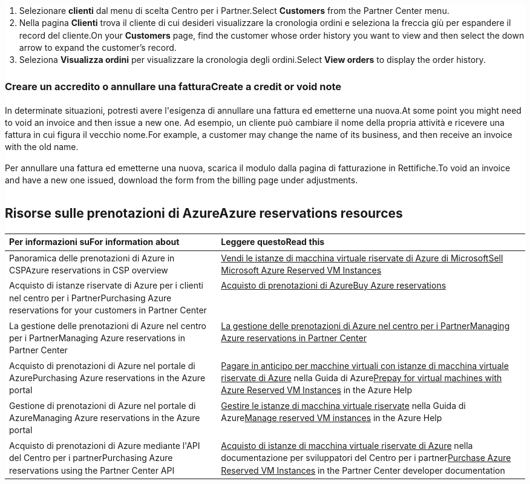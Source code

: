 1.  <span data-ttu-id="c1a1d-231">Selezionare **clienti** dal menu di scelta Centro per i Partner.</span><span class="sxs-lookup"><span data-stu-id="c1a1d-231">Select **Customers** from the Partner Center menu.</span></span>
2.  <span data-ttu-id="c1a1d-232">Nella pagina **Clienti** trova il cliente di cui desideri visualizzare la cronologia ordini e seleziona la freccia giù per espandere il record del cliente.</span><span class="sxs-lookup"><span data-stu-id="c1a1d-232">On your **Customers** page, find the customer whose order history you want to view and then select the down arrow to expand the customer’s record.</span></span> 
3.  <span data-ttu-id="c1a1d-233">Seleziona **Visualizza ordini** per visualizzare la cronologia degli ordini.</span><span class="sxs-lookup"><span data-stu-id="c1a1d-233">Select **View orders** to display the order history.</span></span>

### <a name="create-a-credit-or-void-note"></a><span data-ttu-id="c1a1d-234">Creare un accredito o annullare una fattura</span><span class="sxs-lookup"><span data-stu-id="c1a1d-234">Create a credit or void note</span></span>

<span data-ttu-id="c1a1d-235">In determinate situazioni, potresti avere l'esigenza di annullare una fattura ed emetterne una nuova.</span><span class="sxs-lookup"><span data-stu-id="c1a1d-235">At some point you might need to void an invoice and then issue a new one.</span></span> <span data-ttu-id="c1a1d-236">Ad esempio, un cliente può cambiare il nome della propria attività e ricevere una fattura in cui figura il vecchio nome.</span><span class="sxs-lookup"><span data-stu-id="c1a1d-236">For example, a customer may change the name of its business, and then receive an invoice with the old name.</span></span> 

<span data-ttu-id="c1a1d-237">Per annullare una fattura ed emetterne una nuova, scarica il modulo dalla pagina di fatturazione in Rettifiche.</span><span class="sxs-lookup"><span data-stu-id="c1a1d-237">To void an invoice and have a new one issued, download the form from the billing page under adjustments.</span></span>

## <a name="azure-reservations-resources"></a><span data-ttu-id="c1a1d-238">Risorse sulle prenotazioni di Azure</span><span class="sxs-lookup"><span data-stu-id="c1a1d-238">Azure reservations resources</span></span>
|<span data-ttu-id="c1a1d-239">**Per informazioni su**</span><span class="sxs-lookup"><span data-stu-id="c1a1d-239">**For information about**</span></span>   |<span data-ttu-id="c1a1d-240">**Leggere questo**</span><span class="sxs-lookup"><span data-stu-id="c1a1d-240">**Read this**</span></span>    |
|:-----------------------------|:-----------------|
|<span data-ttu-id="c1a1d-241">Panoramica delle prenotazioni di Azure in CSP</span><span class="sxs-lookup"><span data-stu-id="c1a1d-241">Azure reservations in CSP overview</span></span>  | [<span data-ttu-id="c1a1d-242">Vendi le istanze di macchina virtuale riservate di Azure di Microsoft</span><span class="sxs-lookup"><span data-stu-id="c1a1d-242">Sell Microsoft Azure Reserved VM Instances</span></span>](azure-reservations.md)
|<span data-ttu-id="c1a1d-243">Acquisto di istanze riservate di Azure per i clienti nel centro per i Partner</span><span class="sxs-lookup"><span data-stu-id="c1a1d-243">Purchasing Azure reservations for your customers in Partner Center</span></span>   |[<span data-ttu-id="c1a1d-244">Acquisto di prenotazioni di Azure</span><span class="sxs-lookup"><span data-stu-id="c1a1d-244">Buy Azure reservations</span></span>](azure-reservations-buying.md)
| <span data-ttu-id="c1a1d-245">La gestione delle prenotazioni di Azure nel centro per i Partner</span><span class="sxs-lookup"><span data-stu-id="c1a1d-245">Managing Azure reservations in Partner Center</span></span> | [<span data-ttu-id="c1a1d-246">La gestione delle prenotazioni di Azure nel centro per i Partner</span><span class="sxs-lookup"><span data-stu-id="c1a1d-246">Managing Azure reservations in Partner Center</span></span>](azure-reservations-manage.md)
|<span data-ttu-id="c1a1d-247">Acquisto di prenotazioni di Azure nel portale di Azure</span><span class="sxs-lookup"><span data-stu-id="c1a1d-247">Purchasing Azure reservations in the Azure portal</span></span> | <span data-ttu-id="c1a1d-248">[Pagare in anticipo per macchine virtuali con istanze di macchina virtuale riservate di Azure](https://docs.microsoft.com/azure/virtual-machines/windows/prepay-reserved-vm-instances) nella Guida di Azure</span><span class="sxs-lookup"><span data-stu-id="c1a1d-248">[Prepay for virtual machines with Azure Reserved VM Instances](https://docs.microsoft.com/azure/virtual-machines/windows/prepay-reserved-vm-instances) in the Azure Help</span></span> |
|<span data-ttu-id="c1a1d-249">Gestione di prenotazioni di Azure nel portale di Azure</span><span class="sxs-lookup"><span data-stu-id="c1a1d-249">Managing Azure reservations in the Azure portal</span></span>   |<span data-ttu-id="c1a1d-250">[Gestire le istanze di macchina virtuale riservate](https://docs.microsoft.com/azure/billing/billing-manage-reserved-vm-instance) nella Guida di Azure</span><span class="sxs-lookup"><span data-stu-id="c1a1d-250">[Manage reserved VM instances](https://docs.microsoft.com/azure/billing/billing-manage-reserved-vm-instance) in the Azure Help</span></span>  |
|<span data-ttu-id="c1a1d-251">Acquisto di prenotazioni di Azure mediante l'API del Centro per i partner</span><span class="sxs-lookup"><span data-stu-id="c1a1d-251">Purchasing Azure reservations using the Partner Center API</span></span> | <span data-ttu-id="c1a1d-252">[Acquisto di istanze di macchina virtuale riservate di Azure](https://docs.microsoft.com/partner-center/develop/purchase-azure-reservations) nella documentazione per sviluppatori del Centro per i partner</span><span class="sxs-lookup"><span data-stu-id="c1a1d-252">[Purchase Azure Reserved VM Instances](https://docs.microsoft.com/partner-center/develop/purchase-azure-reservations) in the Partner Center developer documentation</span></span>

 
